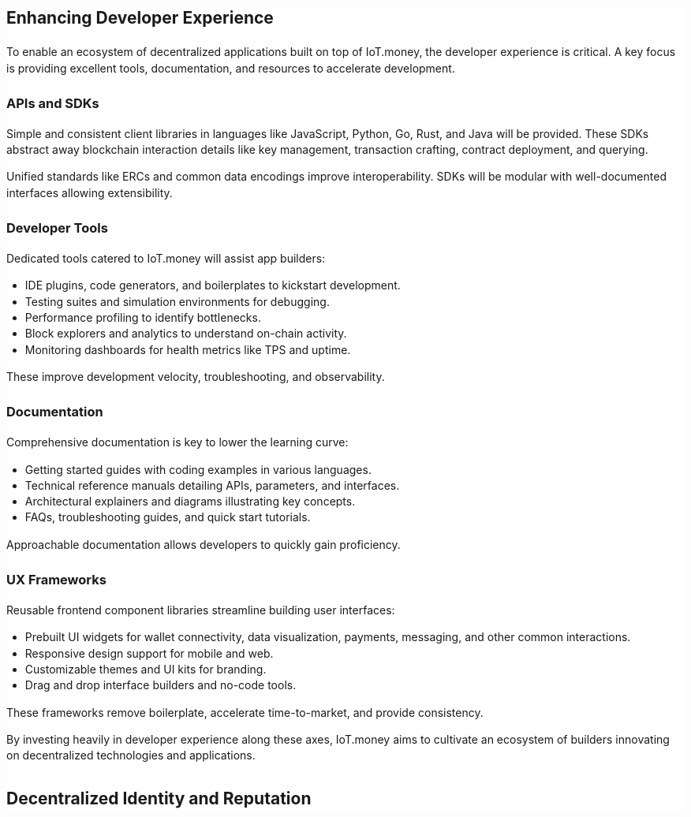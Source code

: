 ## Enhancing Developer Experience

To enable an ecosystem of decentralized applications built on top of IoT.money, the developer experience is critical. A key focus is providing excellent tools, documentation, and resources to accelerate development.

### APIs and SDKs

Simple and consistent client libraries in languages like JavaScript, Python, Go, Rust, and Java will be provided. These SDKs abstract away blockchain interaction details like key management, transaction crafting, contract deployment, and querying.

Unified standards like ERCs and common data encodings improve interoperability. SDKs will be modular with well-documented interfaces allowing extensibility.

### Developer Tools 

Dedicated tools catered to IoT.money will assist app builders:

- IDE plugins, code generators, and boilerplates to kickstart development.
- Testing suites and simulation environments for debugging. 
- Performance profiling to identify bottlenecks.
- Block explorers and analytics to understand on-chain activity.
- Monitoring dashboards for health metrics like TPS and uptime.

These improve development velocity, troubleshooting, and observability.

### Documentation 

Comprehensive documentation is key to lower the learning curve:

- Getting started guides with coding examples in various languages.
- Technical reference manuals detailing APIs, parameters, and interfaces.
- Architectural explainers and diagrams illustrating key concepts.
- FAQs, troubleshooting guides, and quick start tutorials.

Approachable documentation allows developers to quickly gain proficiency.

### UX Frameworks

Reusable frontend component libraries streamline building user interfaces:

- Prebuilt UI widgets for wallet connectivity, data visualization, payments, messaging, and other common interactions.
- Responsive design support for mobile and web.
- Customizable themes and UI kits for branding.
- Drag and drop interface builders and no-code tools.

These frameworks remove boilerplate, accelerate time-to-market, and provide consistency.

By investing heavily in developer experience along these axes, IoT.money aims to cultivate an ecosystem of builders innovating on decentralized technologies and applications.

## Decentralized Identity and Reputation 
